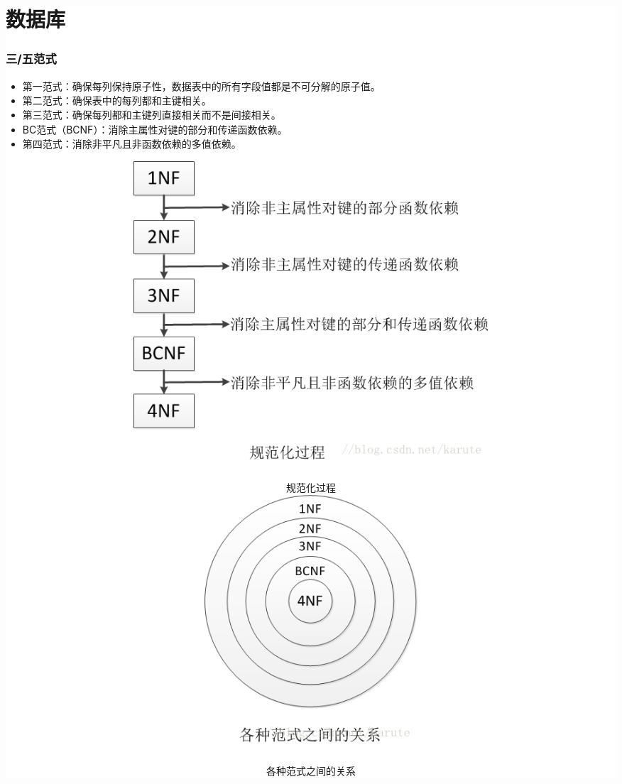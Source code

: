 # 数据库

### 三/五范式

- 第一范式：确保每列保持原子性，数据表中的所有字段值都是不可分解的原子值。
- 第二范式：确保表中的每列都和主键相关。
- 第三范式：确保每列都和主键列直接相关而不是间接相关。
- BC范式（BCNF）：消除主属性对键的部分和传递函数依赖。
- 第四范式：消除非平凡且非函数依赖的多值依赖。



<div align='center'>
    <img src='./imgs/Database01.png' width='500px'>
    </br></br>规范化过程
</div>


<div align='center'>
    <img src='./imgs/Database02.png' width='300px'>
    </br></br>各种范式之间的关系
